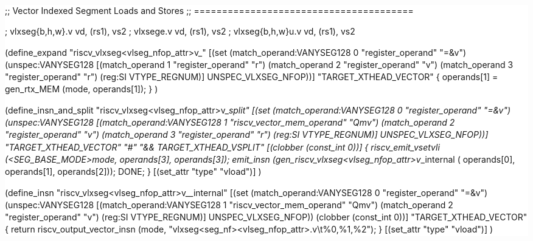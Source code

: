 ;; Vector Indexed Segment Loads and Stores
;; =======================================

; vlxseg<nf>{b,h,w}.v vd, (rs1), vs2
; vlxseg<nf>e.v vd, (rs1), vs2
; vlxseg<nf>{b,h,w}u.v vd, (rs1), vs2

(define_expand "riscv_vlxseg<vlseg_nfop_attr>v_<mode>"
  [(set (match_operand:VANYSEG128 0 "register_operand" "=&v")
	(unspec:VANYSEG128 [(match_operand 1 "register_operand" "r")
			    (match_operand 2 "register_operand" "v")
			    (match_operand 3 "register_operand" "r")
			    (reg:SI VTYPE_REGNUM)]
			   UNSPEC_VLXSEG_NFOP))]
  "TARGET_XTHEAD_VECTOR"
  {
    operands[1] = gen_rtx_MEM (<MODE>mode, operands[1]);
  }
)

(define_insn_and_split "riscv_vlxseg<vlseg_nfop_attr>v_<mode>_split"
  [(set (match_operand:VANYSEG128 0 "register_operand" "=&v")
	(unspec:VANYSEG128 [(match_operand:VANYSEG128 1 "riscv_vector_mem_operand" "Qmv")
			    (match_operand 2 "register_operand" "v")
			    (match_operand 3 "register_operand" "r")
			    (reg:SI VTYPE_REGNUM)]
			   UNSPEC_VLXSEG_NFOP))]
  "TARGET_XTHEAD_VECTOR"
  "#"
  "&& TARGET_XTHEAD_VSPLIT"
  [(clobber (const_int 0))]
  {
    riscv_emit_vsetvli (<SEG_BASE_MODE>mode, operands[3], operands[3]);
    emit_insn (gen_riscv_vlxseg<vlseg_nfop_attr>v_<mode>_internal (
		operands[0], operands[1], operands[2]));
    DONE;
  }
  [(set_attr "type" "vload")]
)

(define_insn "riscv_vlxseg<vlseg_nfop_attr>v_<mode>_internal"
  [(set (match_operand:VANYSEG128 0 "register_operand" "=&v")
	(unspec:VANYSEG128 [(match_operand:VANYSEG128 1 "riscv_vector_mem_operand" "Qmv")
			    (match_operand 2 "register_operand" "v")
			    (reg:SI VTYPE_REGNUM)]
			   UNSPEC_VLXSEG_NFOP))
   (clobber (const_int 0))]
  "TARGET_XTHEAD_VECTOR"
  {
    return riscv_output_vector_insn (<MODE>mode,
      "vlxseg<seg_nf><vlseg_nfop_attr>.v\t%0,%1,%2");
  }
  [(set_attr "type" "vload")]
)
